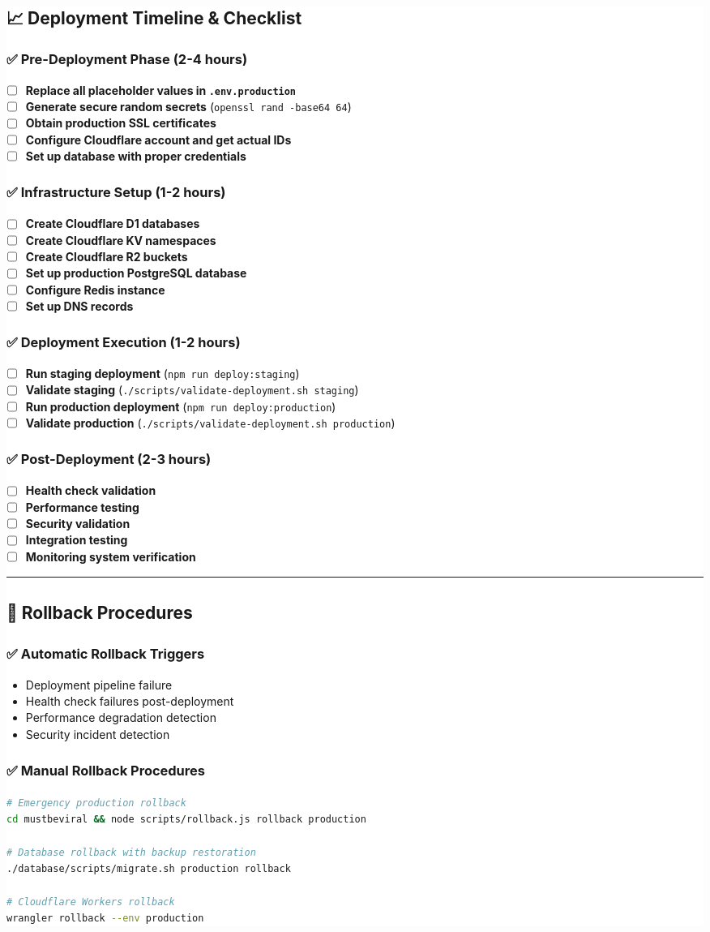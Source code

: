 
## 📈 Deployment Timeline & Checklist

### ✅ Pre-Deployment Phase (2-4 hours)
- [ ] **Replace all placeholder values in `.env.production`**
- [ ] **Generate secure random secrets** (`openssl rand -base64 64`)
- [ ] **Obtain production SSL certificates**
- [ ] **Configure Cloudflare account and get actual IDs**
- [ ] **Set up database with proper credentials**

### ✅ Infrastructure Setup (1-2 hours)
- [ ] **Create Cloudflare D1 databases**
- [ ] **Create Cloudflare KV namespaces**
- [ ] **Create Cloudflare R2 buckets**
- [ ] **Set up production PostgreSQL database**
- [ ] **Configure Redis instance**
- [ ] **Set up DNS records**

### ✅ Deployment Execution (1-2 hours)
- [ ] **Run staging deployment** (`npm run deploy:staging`)
- [ ] **Validate staging** (`./scripts/validate-deployment.sh staging`)
- [ ] **Run production deployment** (`npm run deploy:production`)
- [ ] **Validate production** (`./scripts/validate-deployment.sh production`)

### ✅ Post-Deployment (2-3 hours)
- [ ] **Health check validation**
- [ ] **Performance testing**
- [ ] **Security validation**
- [ ] **Integration testing**
- [ ] **Monitoring system verification**

---

## 🔧 Rollback Procedures

### ✅ Automatic Rollback Triggers
- Deployment pipeline failure
- Health check failures post-deployment
- Performance degradation detection
- Security incident detection

### ✅ Manual Rollback Procedures
```bash
# Emergency production rollback
cd mustbeviral && node scripts/rollback.js rollback production

# Database rollback with backup restoration
./database/scripts/migrate.sh production rollback

# Cloudflare Workers rollback
wrangler rollback --env production
```
